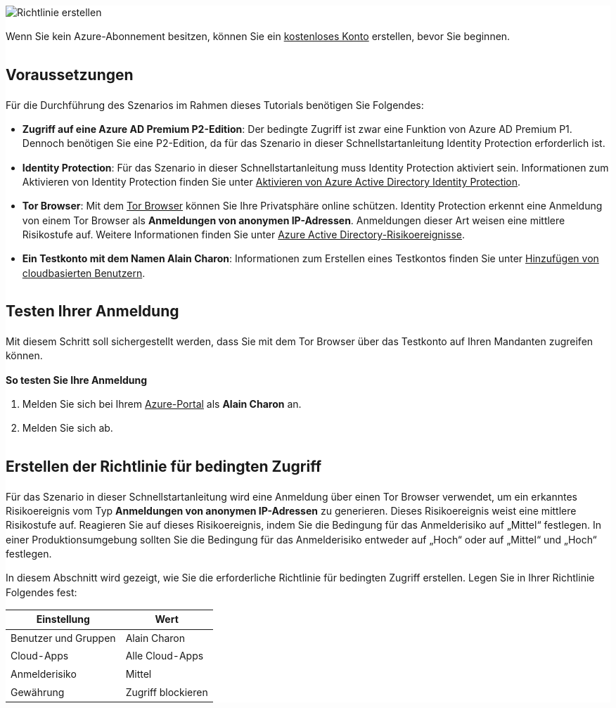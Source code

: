 ![Richtlinie erstellen](./media/app-sign-in-risk/1000.png)


Wenn Sie kein Azure-Abonnement besitzen, können Sie ein [kostenloses Konto](https://azure.microsoft.com/free/?WT.mc_id=A261C142F) erstellen, bevor Sie beginnen.



## <a name="prerequisites"></a>Voraussetzungen 

Für die Durchführung des Szenarios im Rahmen dieses Tutorials benötigen Sie Folgendes:

- **Zugriff auf eine Azure AD Premium P2-Edition**: Der bedingte Zugriff ist zwar eine Funktion von Azure AD Premium P1. Dennoch benötigen Sie eine P2-Edition, da für das Szenario in dieser Schnellstartanleitung Identity Protection erforderlich ist. 

- **Identity Protection**: Für das Szenario in dieser Schnellstartanleitung muss Identity Protection aktiviert sein. Informationen zum Aktivieren von Identity Protection finden Sie unter [Aktivieren von Azure Active Directory Identity Protection](../identity-protection/enable.md).

- **Tor Browser**: Mit dem [Tor Browser](https://www.torproject.org/projects/torbrowser.html.en) können Sie Ihre Privatsphäre online schützen. Identity Protection erkennt eine Anmeldung von einem Tor Browser als **Anmeldungen von anonymen IP-Adressen**. Anmeldungen dieser Art weisen eine mittlere Risikostufe auf. Weitere Informationen finden Sie unter [Azure Active Directory-Risikoereignisse](../reports-monitoring/concept-risk-events.md).  

- **Ein Testkonto mit dem Namen Alain Charon**: Informationen zum Erstellen eines Testkontos finden Sie unter [Hinzufügen von cloudbasierten Benutzern](../fundamentals/add-users-azure-active-directory.md#add-a-new-user).


## <a name="test-your-sign-in"></a>Testen Ihrer Anmeldung 

Mit diesem Schritt soll sichergestellt werden, dass Sie mit dem Tor Browser über das Testkonto auf Ihren Mandanten zugreifen können.

**So testen Sie Ihre Anmeldung**

1. Melden Sie sich bei Ihrem [Azure-Portal](https://portal.azure.com) als **Alain Charon** an.

2. Melden Sie sich ab. 


## <a name="create-your-conditional-access-policy"></a>Erstellen der Richtlinie für bedingten Zugriff 

Für das Szenario in dieser Schnellstartanleitung wird eine Anmeldung über einen Tor Browser verwendet, um ein erkanntes Risikoereignis vom Typ **Anmeldungen von anonymen IP-Adressen** zu generieren. Dieses Risikoereignis weist eine mittlere Risikostufe auf. Reagieren Sie auf dieses Risikoereignis, indem Sie die Bedingung für das Anmelderisiko auf „Mittel“ festlegen. In einer Produktionsumgebung sollten Sie die Bedingung für das Anmelderisiko entweder auf „Hoch“ oder auf „Mittel“ und „Hoch“ festlegen.     

In diesem Abschnitt wird gezeigt, wie Sie die erforderliche Richtlinie für bedingten Zugriff erstellen. Legen Sie in Ihrer Richtlinie Folgendes fest:

|Einstellung |Wert|
|---     | --- |
| Benutzer und Gruppen | Alain Charon  |
| Cloud-Apps | Alle Cloud-Apps |
| Anmelderisiko | Mittel |
| Gewährung | Zugriff blockieren |
 